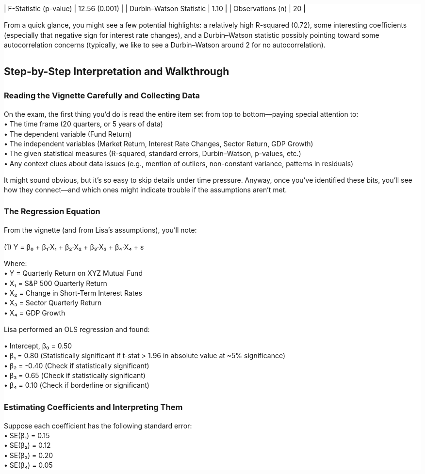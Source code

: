 | F-Statistic (p-value)           | 12.56 (0.001) |
| Durbin–Watson Statistic         | 1.10          |
| Observations (n)                | 20            |

From a quick glance, you might see a few potential highlights: a relatively high R-squared (0.72), some interesting coefficients (especially that negative sign for interest rate changes), and a Durbin–Watson statistic possibly pointing toward some autocorrelation concerns (typically, we like to see a Durbin–Watson around 2 for no autocorrelation).

## Step-by-Step Interpretation and Walkthrough

### Reading the Vignette Carefully and Collecting Data

On the exam, the first thing you’d do is read the entire item set from top to bottom—paying special attention to:  
• The time frame (20 quarters, or 5 years of data)  
• The dependent variable (Fund Return)  
• The independent variables (Market Return, Interest Rate Changes, Sector Return, GDP Growth)  
• The given statistical measures (R-squared, standard errors, Durbin–Watson, p-values, etc.)  
• Any context clues about data issues (e.g., mention of outliers, non-constant variance, patterns in residuals)  

It might sound obvious, but it’s so easy to skip details under time pressure. Anyway, once you’ve identified these bits, you’ll see how they connect—and which ones might indicate trouble if the assumptions aren’t met.

### The Regression Equation

From the vignette (and from Lisa’s assumptions), you’ll note:

(1) Y = β₀ + β₁·X₁ + β₂·X₂ + β₃·X₃ + β₄·X₄ + ε

Where:  
• Y = Quarterly Return on XYZ Mutual Fund  
• X₁ = S&P 500 Quarterly Return  
• X₂ = Change in Short-Term Interest Rates  
• X₃ = Sector Quarterly Return  
• X₄ = GDP Growth  

Lisa performed an OLS regression and found:

• Intercept, β₀ = 0.50  
• β₁ = 0.80 (Statistically significant if t-stat > 1.96 in absolute value at ~5% significance)  
• β₂ = -0.40 (Check if statistically significant)  
• β₃ = 0.65 (Check if statistically significant)  
• β₄ = 0.10 (Check if borderline or significant)  

### Estimating Coefficients and Interpreting Them

Suppose each coefficient has the following standard error:  
• SE(β₁) = 0.15  
• SE(β₂) = 0.12  
• SE(β₃) = 0.20  
• SE(β₄) = 0.05  
